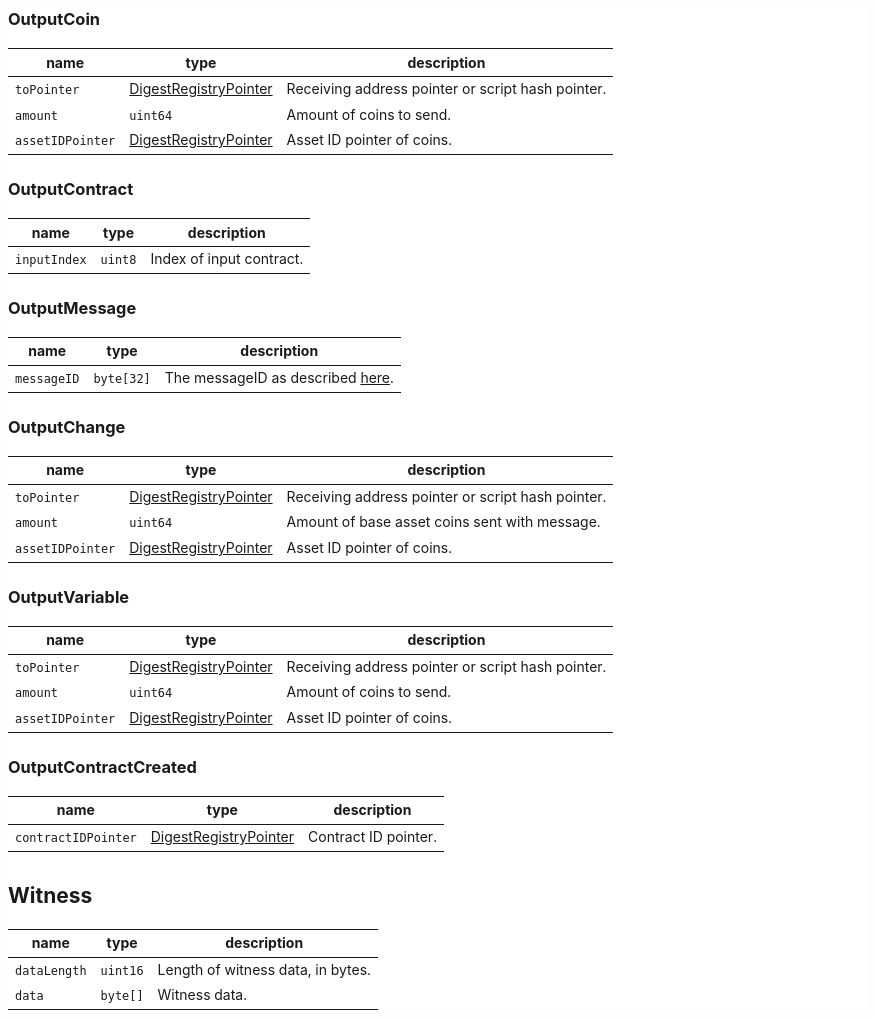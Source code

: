 ### OutputCoin

| name             | type                                            | description                                       |
|------------------|-------------------------------------------------|---------------------------------------------------|
| `toPointer`      | [DigestRegistryPointer](#digestregistrypointer) | Receiving address pointer or script hash pointer. |
| `amount`         | `uint64`                                        | Amount of coins to send.                          |
| `assetIDPointer` | [DigestRegistryPointer](#digestregistrypointer) | Asset ID pointer of coins.                        |

### OutputContract

| name         | type    | description              |
|--------------|---------|--------------------------|
| `inputIndex` | `uint8` | Index of input contract. |

### OutputMessage

| name             | type         | description                                                       |
|------------------|--------------|-------------------------------------------------------------------|
| `messageID`      | `byte[32]`   | The messageID as described [here](./identifiers.md#message-id).   |

### OutputChange

| name             | type                                            | description                                       |
|------------------|-------------------------------------------------|---------------------------------------------------|
| `toPointer`      | [DigestRegistryPointer](#digestregistrypointer) | Receiving address pointer or script hash pointer. |
| `amount`         | `uint64`                                        | Amount of base asset coins sent with message.     |
| `assetIDPointer` | [DigestRegistryPointer](#digestregistrypointer) | Asset ID pointer of coins.                        |

### OutputVariable

| name             | type                                            | description                                       |
|------------------|-------------------------------------------------|---------------------------------------------------|
| `toPointer`      | [DigestRegistryPointer](#digestregistrypointer) | Receiving address pointer or script hash pointer. |
| `amount`         | `uint64`                                        | Amount of coins to send.                          |
| `assetIDPointer` | [DigestRegistryPointer](#digestregistrypointer) | Asset ID pointer of coins.                        |

### OutputContractCreated

| name                | type                                            | description          |
|---------------------|-------------------------------------------------|----------------------|
| `contractIDPointer` | [DigestRegistryPointer](#digestregistrypointer) | Contract ID pointer. |

## Witness

| name         | type     | description                       |
|--------------|----------|-----------------------------------|
| `dataLength` | `uint16` | Length of witness data, in bytes. |
| `data`       | `byte[]` | Witness data.                     |
